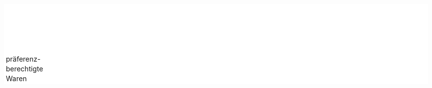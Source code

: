 <colgroup>

<col align="left" width="5%">

</col>

<col align="left" width="7%">

</col>

<col align="left" width="33%">

</col>

<col align="left" width="27%">

</col>

<col align="left" width="27%">

</col>

</colgroup>

<thead valign="bottom">

<tr>

<th style="border-bottom: 0.5pt solid ;  font-weight:normal;" align="left" valign="top" charoff="50">

 

</div>

</div>

</div>

</div>

</th>

<th style="border-bottom: 0.5pt solid ;  font-weight:normal;" align="left" valign="top" charoff="50">

 

</th>

<th style="border-bottom: 0.5pt solid ;  font-weight:normal;" align="left" valign="top" charoff="50">

 

</th>

<th style="border-bottom: 0.5pt solid ;  font-weight:normal;" align="center" valign="top" charoff="50">

 präferenz-  
 berechtigte  
 Waren

</th>
